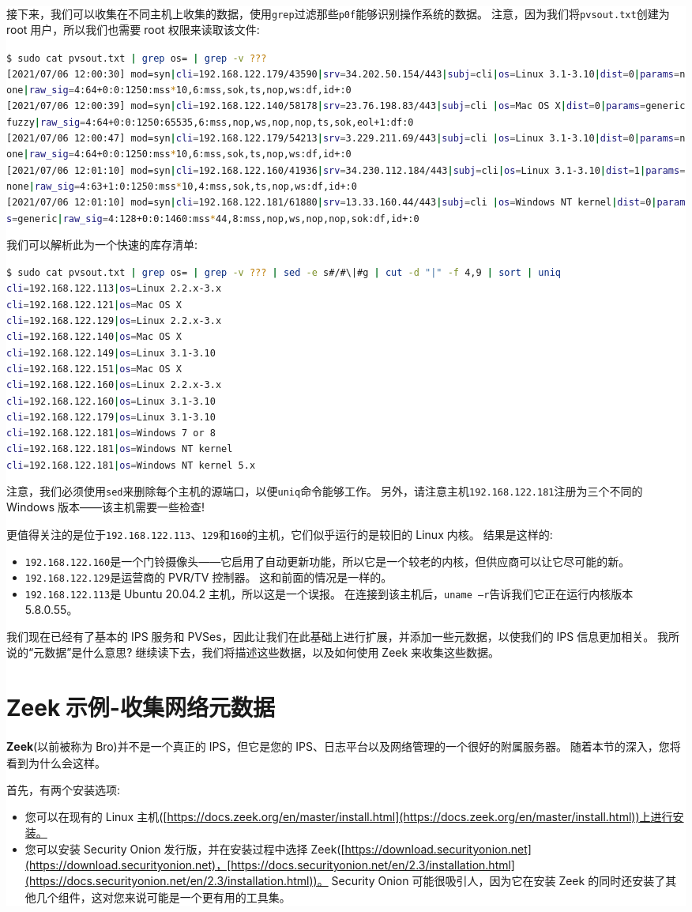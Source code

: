 接下来，我们可以收集在不同主机上收集的数据，使用`grep`过滤那些`p0f`能够识别操作系统的数据。 注意，因为我们将`pvsout.txt`创建为 root 用户，所以我们也需要 root 权限来读取该文件:

```sh
$ sudo cat pvsout.txt | grep os= | grep -v ???
[2021/07/06 12:00:30] mod=syn|cli=192.168.122.179/43590|srv=34.202.50.154/443|subj=cli|os=Linux 3.1-3.10|dist=0|params=none|raw_sig=4:64+0:0:1250:mss*10,6:mss,sok,ts,nop,ws:df,id+:0
[2021/07/06 12:00:39] mod=syn|cli=192.168.122.140/58178|srv=23.76.198.83/443|subj=cli |os=Mac OS X|dist=0|params=generic fuzzy|raw_sig=4:64+0:0:1250:65535,6:mss,nop,ws,nop,nop,ts,sok,eol+1:df:0
[2021/07/06 12:00:47] mod=syn|cli=192.168.122.179/54213|srv=3.229.211.69/443|subj=cli |os=Linux 3.1-3.10|dist=0|params=none|raw_sig=4:64+0:0:1250:mss*10,6:mss,sok,ts,nop,ws:df,id+:0
[2021/07/06 12:01:10] mod=syn|cli=192.168.122.160/41936|srv=34.230.112.184/443|subj=cli|os=Linux 3.1-3.10|dist=1|params=none|raw_sig=4:63+1:0:1250:mss*10,4:mss,sok,ts,nop,ws:df,id+:0
[2021/07/06 12:01:10] mod=syn|cli=192.168.122.181/61880|srv=13.33.160.44/443|subj=cli |os=Windows NT kernel|dist=0|params=generic|raw_sig=4:128+0:0:1460:mss*44,8:mss,nop,ws,nop,nop,sok:df,id+:0
```

我们可以解析此为一个快速的库存清单:

```sh
$ sudo cat pvsout.txt | grep os= | grep -v ??? | sed -e s#/#\|#g | cut -d "|" -f 4,9 | sort | uniq
cli=192.168.122.113|os=Linux 2.2.x-3.x
cli=192.168.122.121|os=Mac OS X
cli=192.168.122.129|os=Linux 2.2.x-3.x
cli=192.168.122.140|os=Mac OS X
cli=192.168.122.149|os=Linux 3.1-3.10
cli=192.168.122.151|os=Mac OS X
cli=192.168.122.160|os=Linux 2.2.x-3.x
cli=192.168.122.160|os=Linux 3.1-3.10
cli=192.168.122.179|os=Linux 3.1-3.10
cli=192.168.122.181|os=Windows 7 or 8
cli=192.168.122.181|os=Windows NT kernel
cli=192.168.122.181|os=Windows NT kernel 5.x
```

注意，我们必须使用`sed`来删除每个主机的源端口，以便`uniq`命令能够工作。 另外，请注意主机`192.168.122.181`注册为三个不同的 Windows 版本——该主机需要一些检查!

更值得关注的是位于`192.168.122.113`、`129`和`160`的主机，它们似乎运行的是较旧的 Linux 内核。 结果是这样的:

*   `192.168.122.160`是一个门铃摄像头——它启用了自动更新功能，所以它是一个较老的内核，但供应商可以让它尽可能的新。
*   `192.168.122.129`是运营商的 PVR/TV 控制器。 这和前面的情况是一样的。
*   `192.168.122.113`是 Ubuntu 20.04.2 主机，所以这是一个误报。 在连接到该主机后，`uname –r`告诉我们它正在运行内核版本 5.8.0.55。

我们现在已经有了基本的 IPS 服务和 PVSes，因此让我们在此基础上进行扩展，并添加一些元数据，以使我们的 IPS 信息更加相关。 我所说的“元数据”是什么意思? 继续读下去，我们将描述这些数据，以及如何使用 Zeek 来收集这些数据。

# Zeek 示例-收集网络元数据

**Zeek**(以前被称为 Bro)并不是一个真正的 IPS，但它是您的 IPS、日志平台以及网络管理的一个很好的附属服务器。 随着本节的深入，您将看到为什么会这样。

首先，有两个安装选项:

*   您可以在现有的 Linux 主机([https://docs.zeek.org/en/master/install.html](https://docs.zeek.org/en/master/install.html))上进行安装。
*   您可以安装 Security Onion 发行版，并在安装过程中选择 Zeek([https://download.securityonion.net](https://download.securityonion.net)，[https://docs.securityonion.net/en/2.3/installation.html](https://docs.securityonion.net/en/2.3/installation.html))。 Security Onion 可能很吸引人，因为它在安装 Zeek 的同时还安装了其他几个组件，这对您来说可能是一个更有用的工具集。
